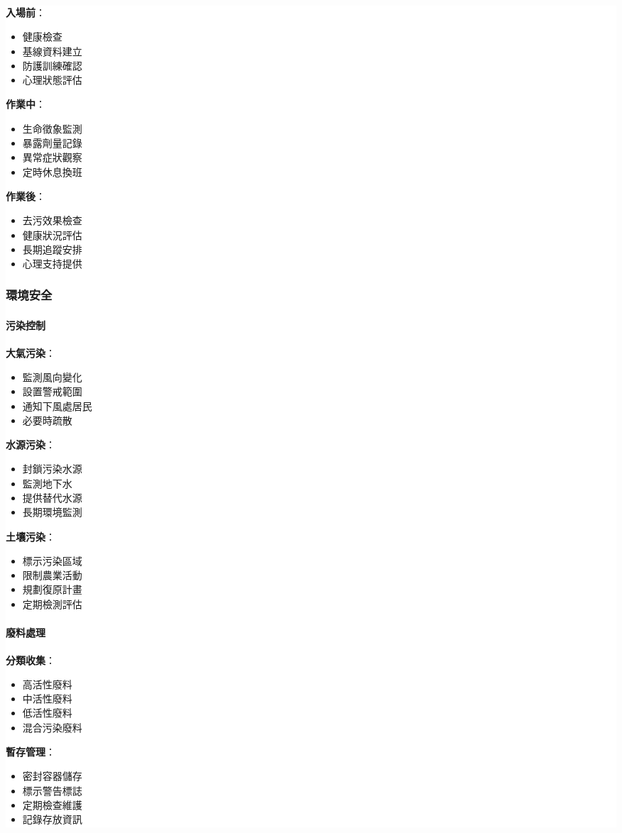 **入場前**：

- 健康檢查
- 基線資料建立
- 防護訓練確認
- 心理狀態評估

**作業中**：

- 生命徵象監測
- 暴露劑量記錄
- 異常症狀觀察
- 定時休息換班

**作業後**：

- 去污效果檢查
- 健康狀況評估
- 長期追蹤安排
- 心理支持提供

### 環境安全

#### 污染控制

**大氣污染**：

- 監測風向變化
- 設置警戒範圍
- 通知下風處居民
- 必要時疏散

**水源污染**：

- 封鎖污染水源
- 監測地下水
- 提供替代水源
- 長期環境監測

**土壤污染**：

- 標示污染區域
- 限制農業活動
- 規劃復原計畫
- 定期檢測評估

#### 廢料處理

**分類收集**：

- 高活性廢料
- 中活性廢料
- 低活性廢料
- 混合污染廢料

**暫存管理**：

- 密封容器儲存
- 標示警告標誌
- 定期檢查維護
- 記錄存放資訊
